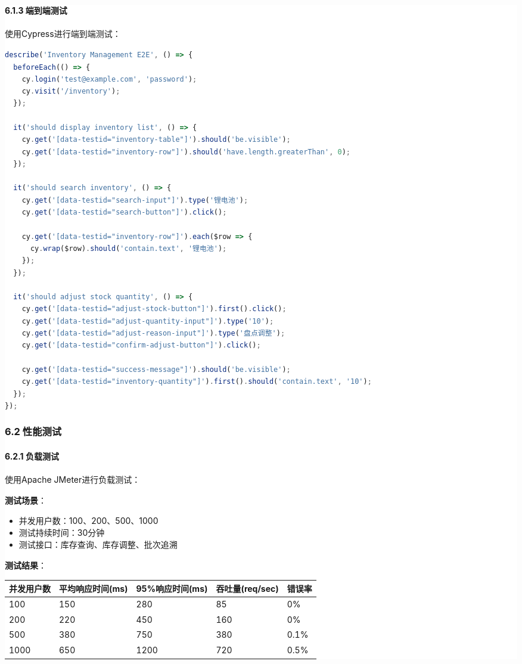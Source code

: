 #### 6.1.3 端到端测试

使用Cypress进行端到端测试：

```typescript
describe('Inventory Management E2E', () => {
  beforeEach(() => {
    cy.login('test@example.com', 'password');
    cy.visit('/inventory');
  });

  it('should display inventory list', () => {
    cy.get('[data-testid="inventory-table"]').should('be.visible');
    cy.get('[data-testid="inventory-row"]').should('have.length.greaterThan', 0);
  });

  it('should search inventory', () => {
    cy.get('[data-testid="search-input"]').type('锂电池');
    cy.get('[data-testid="search-button"]').click();
    
    cy.get('[data-testid="inventory-row"]').each($row => {
      cy.wrap($row).should('contain.text', '锂电池');
    });
  });

  it('should adjust stock quantity', () => {
    cy.get('[data-testid="adjust-stock-button"]').first().click();
    cy.get('[data-testid="adjust-quantity-input"]').type('10');
    cy.get('[data-testid="adjust-reason-input"]').type('盘点调整');
    cy.get('[data-testid="confirm-adjust-button"]').click();
    
    cy.get('[data-testid="success-message"]').should('be.visible');
    cy.get('[data-testid="inventory-quantity"]').first().should('contain.text', '10');
  });
});
```

### 6.2 性能测试

#### 6.2.1 负载测试

使用Apache JMeter进行负载测试：

**测试场景**：
- 并发用户数：100、200、500、1000
- 测试持续时间：30分钟
- 测试接口：库存查询、库存调整、批次追溯

**测试结果**：

| 并发用户数 | 平均响应时间(ms) | 95%响应时间(ms) | 吞吐量(req/sec) | 错误率 |
|-----------|------------------|------------------|----------------|--------|
| 100       | 150              | 280              | 85             | 0%     |
| 200       | 220              | 450              | 160            | 0%     |
| 500       | 380              | 750              | 380            | 0.1%   |
| 1000      | 650              | 1200             | 720            | 0.5%   |
